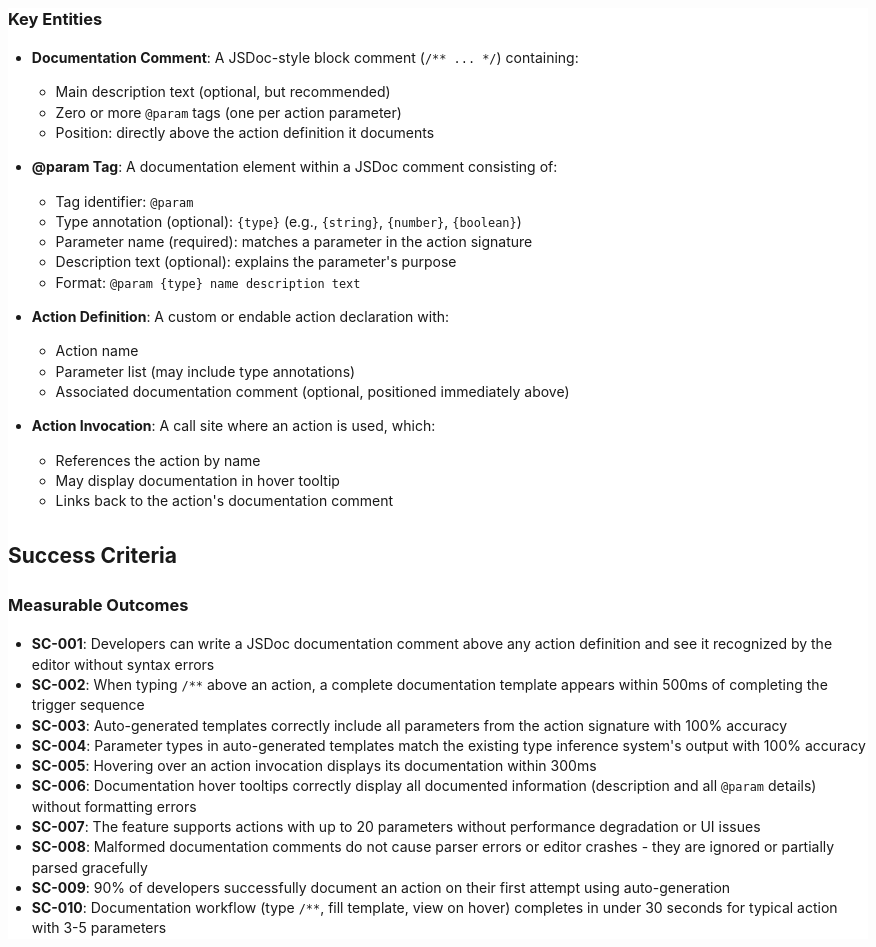 ### Key Entities

- **Documentation Comment**: A JSDoc-style block comment (`/** ... */`) containing:
  - Main description text (optional, but recommended)
  - Zero or more `@param` tags (one per action parameter)
  - Position: directly above the action definition it documents

- **@param Tag**: A documentation element within a JSDoc comment consisting of:
  - Tag identifier: `@param`
  - Type annotation (optional): `{type}` (e.g., `{string}`, `{number}`, `{boolean}`)
  - Parameter name (required): matches a parameter in the action signature
  - Description text (optional): explains the parameter's purpose
  - Format: `@param {type} name description text`

- **Action Definition**: A custom or endable action declaration with:
  - Action name
  - Parameter list (may include type annotations)
  - Associated documentation comment (optional, positioned immediately above)

- **Action Invocation**: A call site where an action is used, which:
  - References the action by name
  - May display documentation in hover tooltip
  - Links back to the action's documentation comment

## Success Criteria

### Measurable Outcomes

- **SC-001**: Developers can write a JSDoc documentation comment above any action definition and see it recognized by the editor without syntax errors
- **SC-002**: When typing `/**` above an action, a complete documentation template appears within 500ms of completing the trigger sequence
- **SC-003**: Auto-generated templates correctly include all parameters from the action signature with 100% accuracy
- **SC-004**: Parameter types in auto-generated templates match the existing type inference system's output with 100% accuracy
- **SC-005**: Hovering over an action invocation displays its documentation within 300ms
- **SC-006**: Documentation hover tooltips correctly display all documented information (description and all `@param` details) without formatting errors
- **SC-007**: The feature supports actions with up to 20 parameters without performance degradation or UI issues
- **SC-008**: Malformed documentation comments do not cause parser errors or editor crashes - they are ignored or partially parsed gracefully
- **SC-009**: 90% of developers successfully document an action on their first attempt using auto-generation
- **SC-010**: Documentation workflow (type `/**`, fill template, view on hover) completes in under 30 seconds for typical action with 3-5 parameters
